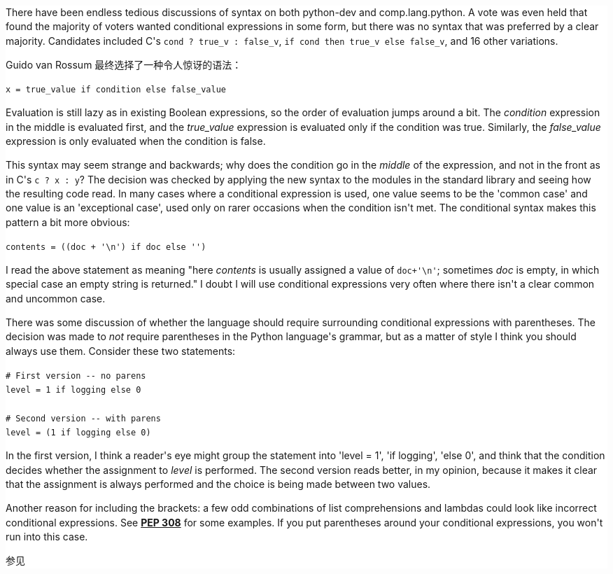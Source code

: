 There have been endless tedious discussions of syntax on both python-dev and comp.lang.python. A vote was even held that found the majority of voters wanted conditional expressions in some form, but there was no syntax that was preferred by a clear majority. Candidates included C's `cond ? true_v : false_v`, `if cond then true_v else false_v`, and 16 other variations.

Guido van Rossum 最终选择了一种令人惊讶的语法：

    
    
~~~
x = true_value if condition else false_value
~~~

Evaluation is still lazy as in existing Boolean expressions, so the order of evaluation jumps around a bit. The _condition_ expression in the middle is evaluated first, and the _true_value_ expression is evaluated only if the condition was true. Similarly, the _false_value_ expression is only evaluated when the condition is false.

This syntax may seem strange and backwards; why does the condition go in the _middle_ of the expression, and not in the front as in C's `c ? x : y`? The decision was checked by applying the new syntax to the modules in the standard library and seeing how the resulting code read. In many cases where a conditional expression is used, one value seems to be the 'common case' and one value is an 'exceptional case', used only on rarer occasions when the condition isn't met. The conditional syntax makes this pattern a bit more obvious:

    
    
~~~
contents = ((doc + '\n') if doc else '')
~~~

I read the above statement as meaning "here _contents_ is usually assigned a value of `doc+'\n'`; sometimes _doc_ is empty, in which special case an empty string is returned." I doubt I will use conditional expressions very often where there isn't a clear common and uncommon case.

There was some discussion of whether the language should require surrounding conditional expressions with parentheses. The decision was made to _not_ require parentheses in the Python language's grammar, but as a matter of style I think you should always use them. Consider these two statements:

    
    
~~~
# First version -- no parens
level = 1 if logging else 0

# Second version -- with parens
level = (1 if logging else 0)
~~~

In the first version, I think a reader's eye might group the statement into 'level = 1', 'if logging', 'else 0', and think that the condition decides whether the assignment to _level_ is performed. The second version reads better, in my opinion, because it makes it clear that the assignment is always performed and the choice is being made between two values.

Another reason for including the brackets: a few odd combinations of list comprehensions and lambdas could look like incorrect conditional expressions. See [**PEP 308**](https://peps.python.org/pep-0308/) for some examples. If you put parentheses around your conditional expressions, you won't run into this case.

参见
